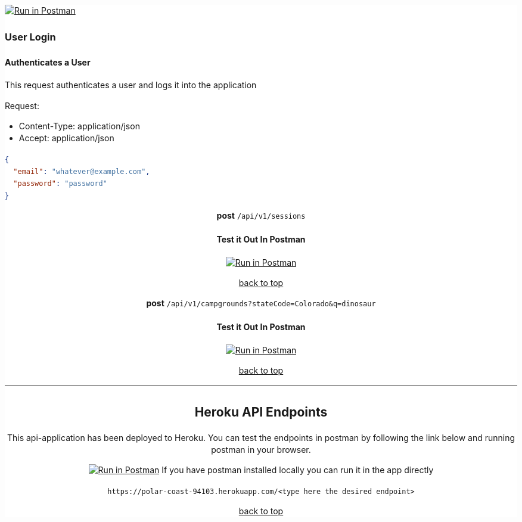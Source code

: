 [![Run in Postman](https://run.pstmn.io/button.svg)](https://god.postman.co/run-collection/15385541-564f8213-1bb7-4c66-b143-0ea1a5fac3d9?action=collection%2Ffork&collection-url=entityId%3D15385541-564f8213-1bb7-4c66-b143-0ea1a5fac3d9%26entityType%3Dcollection#?env%5BNew%20Environment%5D=W10=)</div>

### User Login

#### Authenticates a User

This request authenticates a user and logs it into the application

Request:
- Content-Type: application/json
- Accept: application/json

```json
{
  "email": "whatever@example.com",
  "password": "password"
}
```

<div align="center">

**post**  `/api/v1/sessions`

<div align="center">

#### Test it Out In Postman

[![Run in Postman](https://run.pstmn.io/button.svg)](https://god.postman.co/run-collection/15385541-564f8213-1bb7-4c66-b143-0ea1a5fac3d9?action=collection%2Ffork&collection-url=entityId%3D15385541-564f8213-1bb7-4c66-b143-0ea1a5fac3d9%26entityType%3Dcollection#?env%5BNew%20Environment%5D=W10=)</div>

[back to top](#table-of-contents)


**post**  `/api/v1/campgrounds?stateCode=Colorado&q=dinosaur`


<div align="center">

#### Test it Out In Postman

[![Run in Postman](https://run.pstmn.io/button.svg)](https://god.postman.co/run-collection/15385541-564f8213-1bb7-4c66-b143-0ea1a5fac3d9?action=collection%2Ffork&collection-url=entityId%3D15385541-564f8213-1bb7-4c66-b143-0ea1a5fac3d9%26entityType%3Dcollection#?env%5BNew%20Environment%5D=W10=)</div>

[back to top](#table-of-contents)

<hr>

## Heroku API Endpoints

This api-application has been deployed to Heroku. You can test the endpoints in postman by following the link below and running postman in your browser.

[![Run in Postman](https://run.pstmn.io/button.svg)](https://god.postman.co/run-collection/15385541-564f8213-1bb7-4c66-b143-0ea1a5fac3d9?action=collection%2Ffork&collection-url=entityId%3D15385541-564f8213-1bb7-4c66-b143-0ea1a5fac3d9%26entityType%3Dcollection#?env%5BNew%20Environment%5D=W10=)
If you have postman installed locally you can run it in the app directly

`https://polar-coast-94103.herokuapp.com/<type here the desired endpoint>`


[back to top](#table-of-contents)
